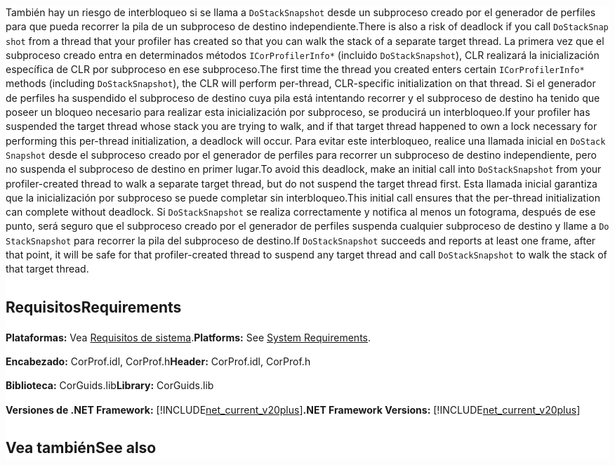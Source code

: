 <span data-ttu-id="ba2a4-151">También hay un riesgo de interbloqueo si se llama a `DoStackSnapshot` desde un subproceso creado por el generador de perfiles para que pueda recorrer la pila de un subproceso de destino independiente.</span><span class="sxs-lookup"><span data-stu-id="ba2a4-151">There is also a risk of deadlock if you call `DoStackSnapshot` from a thread that your profiler has created so that you can walk the stack of a separate target thread.</span></span> <span data-ttu-id="ba2a4-152">La primera vez que el subproceso creado entra en determinados métodos `ICorProfilerInfo*` (incluido `DoStackSnapshot`), CLR realizará la inicialización específica de CLR por subproceso en ese subproceso.</span><span class="sxs-lookup"><span data-stu-id="ba2a4-152">The first time the thread you created enters certain `ICorProfilerInfo*` methods (including `DoStackSnapshot`), the CLR will perform per-thread, CLR-specific initialization on that thread.</span></span> <span data-ttu-id="ba2a4-153">Si el generador de perfiles ha suspendido el subproceso de destino cuya pila está intentando recorrer y el subproceso de destino ha tenido que poseer un bloqueo necesario para realizar esta inicialización por subproceso, se producirá un interbloqueo.</span><span class="sxs-lookup"><span data-stu-id="ba2a4-153">If your profiler has suspended the target thread whose stack you are trying to walk, and if that target thread happened to own a lock necessary for performing this per-thread initialization, a deadlock will occur.</span></span> <span data-ttu-id="ba2a4-154">Para evitar este interbloqueo, realice una llamada inicial en `DoStackSnapshot` desde el subproceso creado por el generador de perfiles para recorrer un subproceso de destino independiente, pero no suspenda el subproceso de destino en primer lugar.</span><span class="sxs-lookup"><span data-stu-id="ba2a4-154">To avoid this deadlock, make an initial call into `DoStackSnapshot` from your profiler-created thread to walk a separate target thread, but do not suspend the target thread first.</span></span> <span data-ttu-id="ba2a4-155">Esta llamada inicial garantiza que la inicialización por subproceso se puede completar sin interbloqueo.</span><span class="sxs-lookup"><span data-stu-id="ba2a4-155">This initial call ensures that the per-thread initialization can complete without deadlock.</span></span> <span data-ttu-id="ba2a4-156">Si `DoStackSnapshot` se realiza correctamente y notifica al menos un fotograma, después de ese punto, será seguro que el subproceso creado por el generador de perfiles suspenda cualquier subproceso de destino y llame a `DoStackSnapshot` para recorrer la pila del subproceso de destino.</span><span class="sxs-lookup"><span data-stu-id="ba2a4-156">If `DoStackSnapshot` succeeds and reports at least one frame, after that point, it will be safe for that profiler-created thread to suspend any target thread and call `DoStackSnapshot` to walk the stack of that target thread.</span></span>  
  
## <a name="requirements"></a><span data-ttu-id="ba2a4-157">Requisitos</span><span class="sxs-lookup"><span data-stu-id="ba2a4-157">Requirements</span></span>  
 <span data-ttu-id="ba2a4-158">**Plataformas:** Vea [Requisitos de sistema](../../../../docs/framework/get-started/system-requirements.md).</span><span class="sxs-lookup"><span data-stu-id="ba2a4-158">**Platforms:** See [System Requirements](../../../../docs/framework/get-started/system-requirements.md).</span></span>  
  
 <span data-ttu-id="ba2a4-159">**Encabezado:** CorProf.idl, CorProf.h</span><span class="sxs-lookup"><span data-stu-id="ba2a4-159">**Header:** CorProf.idl, CorProf.h</span></span>  
  
 <span data-ttu-id="ba2a4-160">**Biblioteca:** CorGuids.lib</span><span class="sxs-lookup"><span data-stu-id="ba2a4-160">**Library:** CorGuids.lib</span></span>  
  
 <span data-ttu-id="ba2a4-161">**Versiones de .NET Framework:** [!INCLUDE[net_current_v20plus](../../../../includes/net-current-v20plus-md.md)]</span><span class="sxs-lookup"><span data-stu-id="ba2a4-161">**.NET Framework Versions:** [!INCLUDE[net_current_v20plus](../../../../includes/net-current-v20plus-md.md)]</span></span>  
  
## <a name="see-also"></a><span data-ttu-id="ba2a4-162">Vea también</span><span class="sxs-lookup"><span data-stu-id="ba2a4-162">See also</span></span>
